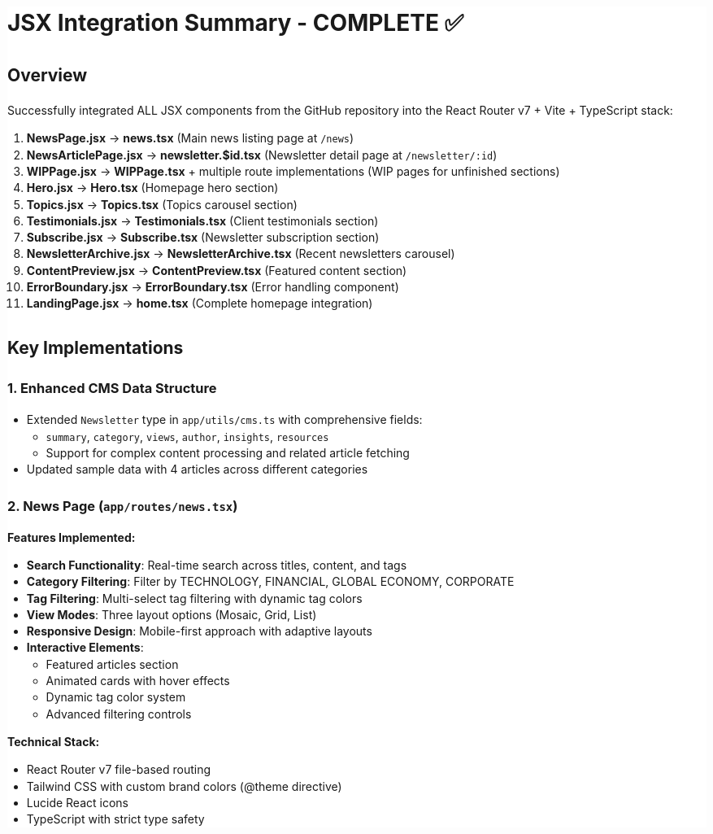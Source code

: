 # JSX Integration Summary - COMPLETE ✅

## Overview

Successfully integrated ALL JSX components from the GitHub repository into the React Router v7 + Vite + TypeScript stack:

1. **NewsPage.jsx** → **news.tsx** (Main news listing page at `/news`)
2. **NewsArticlePage.jsx** → **newsletter.$id.tsx** (Newsletter detail page at `/newsletter/:id`)
3. **WIPPage.jsx** → **WIPPage.tsx** + multiple route implementations (WIP pages for unfinished sections)
4. **Hero.jsx** → **Hero.tsx** (Homepage hero section)
5. **Topics.jsx** → **Topics.tsx** (Topics carousel section)
6. **Testimonials.jsx** → **Testimonials.tsx** (Client testimonials section)
7. **Subscribe.jsx** → **Subscribe.tsx** (Newsletter subscription section)
8. **NewsletterArchive.jsx** → **NewsletterArchive.tsx** (Recent newsletters carousel)
9. **ContentPreview.jsx** → **ContentPreview.tsx** (Featured content section)
10. **ErrorBoundary.jsx** → **ErrorBoundary.tsx** (Error handling component)
11. **LandingPage.jsx** → **home.tsx** (Complete homepage integration)

## Key Implementations

### 1. Enhanced CMS Data Structure

- Extended `Newsletter` type in `app/utils/cms.ts` with comprehensive fields:
  - `summary`, `category`, `views`, `author`, `insights`, `resources`
  - Support for complex content processing and related article fetching
- Updated sample data with 4 articles across different categories

### 2. News Page (`app/routes/news.tsx`)

**Features Implemented:**

- **Search Functionality**: Real-time search across titles, content, and tags
- **Category Filtering**: Filter by TECHNOLOGY, FINANCIAL, GLOBAL ECONOMY, CORPORATE
- **Tag Filtering**: Multi-select tag filtering with dynamic tag colors
- **View Modes**: Three layout options (Mosaic, Grid, List)
- **Responsive Design**: Mobile-first approach with adaptive layouts
- **Interactive Elements**:
  - Featured articles section
  - Animated cards with hover effects
  - Dynamic tag color system
  - Advanced filtering controls

**Technical Stack:**

- React Router v7 file-based routing
- Tailwind CSS with custom brand colors (@theme directive)
- Lucide React icons
- TypeScript with strict type safety
